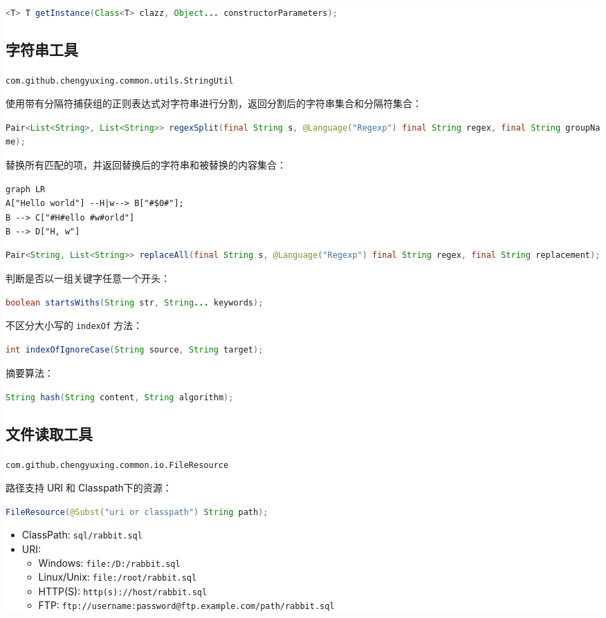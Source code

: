 ```java
<T> T getInstance(Class<T> clazz, Object... constructorParameters);
```

## 字符串工具

`com.github.chengyuxing.common.utils.StringUtil`

使用带有分隔符捕获组的正则表达式对字符串进行分割，返回分割后的字符串集合和分隔符集合：

```java
Pair<List<String>, List<String>> regexSplit(final String s, @Language("Regexp") final String regex, final String groupName);
```

替换所有匹配的项，并返回替换后的字符串和被替换的内容集合：

```mermaid
graph LR
A["Hello world"] --H|w--> B["#$0#"];
B --> C["#H#ello #w#orld"]
B --> D["H, w"]
```

```java
Pair<String, List<String>> replaceAll(final String s, @Language("Regexp") final String regex, final String replacement);
```

判断是否以一组关键字任意一个开头：

```java
boolean startsWiths(String str, String... keywords);
```

不区分大小写的 `indexOf` 方法：

```java
int indexOfIgnoreCase(String source, String target);
```

摘要算法：

```java
String hash(String content, String algorithm);
```

## 文件读取工具

`com.github.chengyuxing.common.io.FileResource`

路径支持 URI 和 Classpath下的资源：

```java
FileResource(@Subst("uri or classpath") String path);
```

- ClassPath: `sql/rabbit.sql`
- URI:
  - Windows: `file:/D:/rabbit.sql`
  - Linux/Unix: `file:/root/rabbit.sql`
  - HTTP(S): `http(s)://host/rabbit.sql`
  - FTP: `ftp://username:password@ftp.example.com/path/rabbit.sql`
